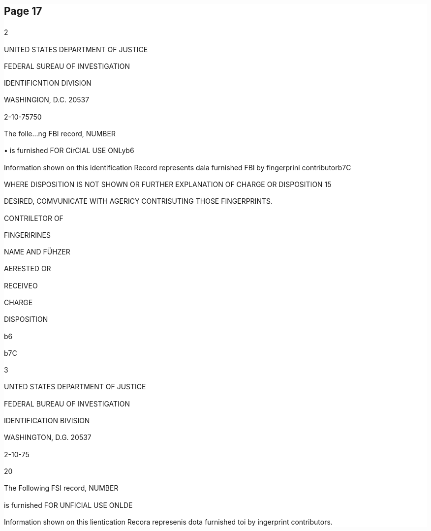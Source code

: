 
## Page 17

2

UNITED STATES DEPARTMENT OF JUSTICE

FEDERAL SUREAU OF INVESTIGATION

IDENTIFICNTION DIVISION

WASHINGION, D.C. 20537

2-10-75750

The folle...ng FBI record, NUMBER

• is furnished FOR CirClAL USE ONLyb6

Information shown on this identification Record represents dala furnished FBl by fingerprini contributorb7C

WHERE DISPOSITION IS NOT SHOWN OR FURTHER EXPLANATION OF CHARGE OR DISPOSITION 15

DESIRED, COMVUNICATE WITH AGERICY CONTRISUTING THOSE FINGERPRINTS.

CONTRILETOR OF

FINGERIRINES

NAME AND FÜHZER

AERESTED OR

RECEIVEO

CHARGE

DISPOSITION

b6

b7C

3

UNTED STATES DEPARTMENT OF JUSTICE

FEDERAL BUREAU OF INVESTIGATION

IDENTIFICATION BIVISION

WASHINGTON, D.G. 20537

2-10-75

20

The Following FSI record, NUMBER

is furnished FOR UNFICIAL USE ONLDE

Information shown on this lientication Recora represenis dota furnished toi by ingerprint contributors.
